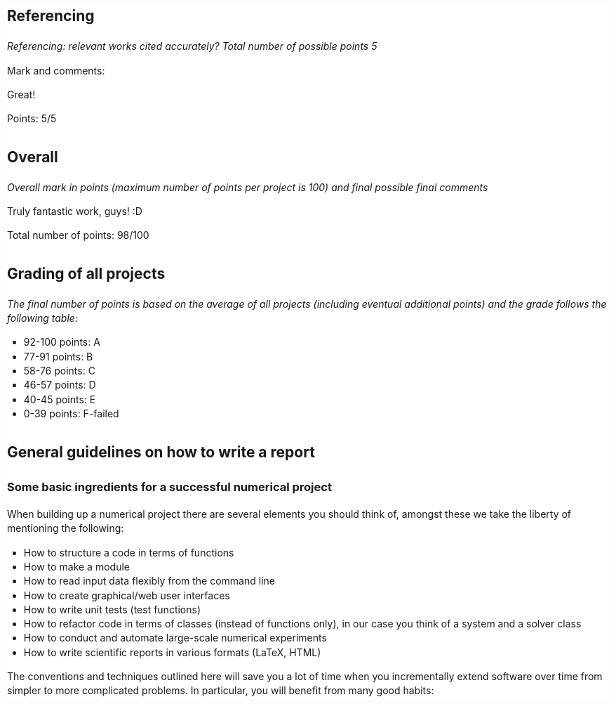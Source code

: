 
## Referencing
*Referencing: relevant works cited accurately? Total number of possible points 5*

Mark and comments:

Great!


Points: 5/5


## Overall
*Overall mark in points (maximum number of points per project is 100) and final possible final comments*

Truly fantastic work, guys! :D


Total number of points: 98/100


## Grading of all projects
*The final number of points is based on the average of all projects (including eventual additional points) and the grade follows the following table:*

 * 92-100 points: A
 * 77-91 points: B
 * 58-76 points: C
 * 46-57 points: D
 * 40-45 points: E
 * 0-39 points: F-failed

##  General guidelines on how to write a report

### Some basic ingredients for a successful numerical project

When building up a numerical project there are several elements you should think of, amongst these we take the liberty of mentioning the following:

 *   How to structure a code in terms of functions
 *   How to make a module
 *   How to read input data flexibly from the command line
 *   How to create graphical/web user interfaces
 *   How to write unit tests (test functions)
 *   How to refactor code in terms of classes (instead of functions only), in our case you think of a system and a solver class
 *   How to conduct and automate large-scale numerical experiments
 *   How to write scientific reports in various formats (LaTeX, HTML)


The conventions and techniques outlined here will save you a lot of time when you incrementally extend software over time from simpler to more complicated problems. In particular, you will benefit from many good habits:

